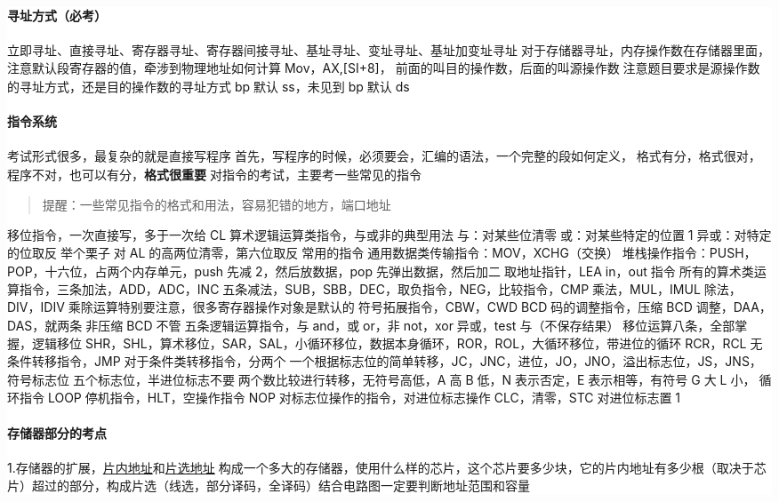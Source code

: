 #### 寻址方式（必考）

立即寻址、直接寻址、寄存器寻址、寄存器间接寻址、基址寻址、变址寻址、基址加变址寻址
对于存储器寻址，内存操作数在存储器里面，注意默认段寄存器的值，牵涉到物理地址如何计算
Mov，AX,[SI+8]，
前面的叫目的操作数，后面的叫源操作数
注意题目要求是源操作数的寻址方式，还是目的操作数的寻址方式
bp 默认 ss，未见到 bp 默认 ds

#### 指令系统

考试形式很多，最复杂的就是直接写程序
首先，写程序的时候，必须要会，汇编的语法，一个完整的段如何定义，
格式有分，格式很对，程序不对，也可以有分，**格式很重要**
对指令的考试，主要考一些常见的指令

> 提醒：一些常见指令的格式和用法，容易犯错的地方，端口地址

移位指令，一次直接写，多于一次给 CL
算术逻辑运算类指令，与或非的典型用法
与：对某些位清零
或：对某些特定的位置 1
异或：对特定的位取反
举个栗子
对 AL 的高两位清零，第六位取反
常用的指令
通用数据类传输指令：MOV，XCHG（交换）
堆栈操作指令：PUSH，POP，十六位，占两个内存单元，push 先减 2，然后放数据，pop 先弹出数据，然后加二
取地址指针，LEA
in，out 指令
所有的算术类运算指令，三条加法，ADD，ADC，INC
五条减法，SUB，SBB，DEC，取负指令，NEG，比较指令，CMP
乘法，MUL，IMUL
除法，DIV，IDIV
乘除运算特别要注意，很多寄存器操作对象是默认的
符号拓展指令，CBW，CWD
BCD 码的调整指令，压缩 BCD 调整，DAA，DAS，就两条
非压缩 BCD 不管
五条逻辑运算指令，与 and，或 or，非 not，xor 异或，test 与（不保存结果）
移位运算八条，全部掌握，逻辑移位 SHR，SHL，算术移位，SAR，SAL，小循环移位，数据本身循环，ROR，ROL，大循环移位，带进位的循环 RCR，RCL
无条件转移指令，JMP
对于条件类转移指令，分两个
一个根据标志位的简单转移，JC，JNC，进位，JO，JNO，溢出标志位，JS，JNS，符号标志位
五个标志位，半进位标志不要
两个数比较进行转移，无符号高低，A 高 B 低，N 表示否定，E 表示相等，有符号 G 大 L 小，
循环指令 LOOP
停机指令，HLT，空操作指令 NOP
对标志位操作的指令，对进位标志操作 CLC，清零，STC 对进位标志置 1

#### 存储器部分的考点

1.存储器的扩展，<u>片内地址</u>和<u>片选地址</u>
构成一个多大的存储器，使用什么样的芯片，这个芯片要多少块，它的片内地址有多少根（取决于芯片）超过的部分，构成片选（线选，部分译码，全译码）结合电路图一定要判断地址范围和容量
